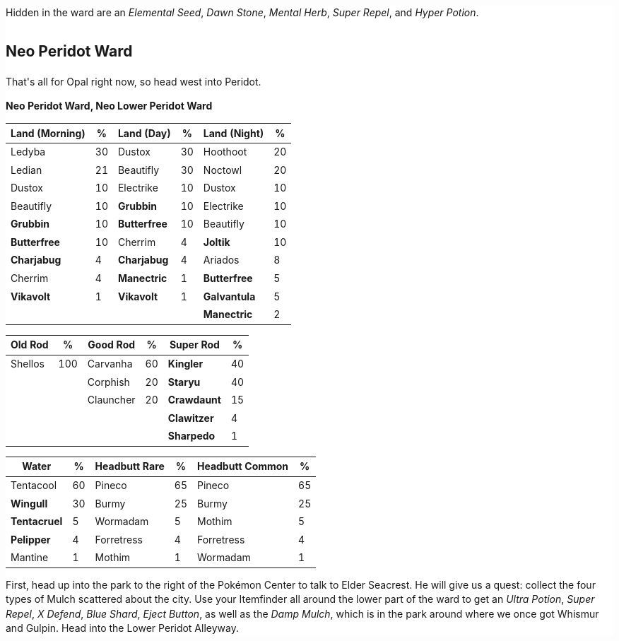 
Hidden in the ward are an *Elemental Seed*, *Dawn Stone*, *Mental Herb*, *Super Repel*, and *Hyper Potion*.

## Neo Peridot Ward

That's all for Opal right now, so head west into Peridot.

**Neo Peridot Ward, Neo Lower Peridot Ward**

|Land (Morning)    |%  |Land (Day)        |%  |Land (Night)      |%  |
|------------------|---|------------------|---|------------------|---|
|Ledyba            |30 |Dustox            |30 |Hoothoot          |20 |
|Ledian            |21 |Beautifly         |30 |Noctowl           |20 |
|Dustox            |10 |Electrike         |10 |Dustox            |10 |
|Beautifly         |10 |**Grubbin**       |10 |Electrike         |10 |
|**Grubbin**       |10 |**Butterfree**    |10 |Beautifly         |10 |
|**Butterfree**    |10 |Cherrim           |4  |**Joltik**        |10 |
|**Charjabug**     |4  |**Charjabug**     |4  |Ariados           |8  |
|Cherrim           |4  |**Manectric**     |1  |**Butterfree**    |5  |
|**Vikavolt**      |1  |**Vikavolt**      |1  |**Galvantula**    |5  |
|                  |   |                  |   |**Manectric**     |2  |

|Old Rod           |%  |Good Rod          |%  |Super Rod         |%  |
|------------------|---|------------------|---|------------------|---|
|Shellos           |100|Carvanha          |60 |**Kingler**       |40 |
|                  |   |Corphish          |20 |**Staryu**        |40 |
|                  |   |Clauncher         |20 |**Crawdaunt**     |15 |
|                  |   |                  |   |**Clawitzer**     |4  |
|                  |   |                  |   |**Sharpedo**      |1  |

|Water             |%  |Headbutt Rare     |%  |Headbutt Common   |%  |
|------------------|---|------------------|---|------------------|---|
|Tentacool         |60 |Pineco            |65 |Pineco            |65 |
|**Wingull**       |30 |Burmy             |25 |Burmy             |25 |
|**Tentacruel**    |5  |Wormadam          |5  |Mothim            |5  |
|**Pelipper**      |4  |Forretress        |4  |Forretress        |4  |
|Mantine           |1  |Mothim            |1  |Wormadam          |1  |

First, head up into the park to the right of the Pokémon Center to talk to Elder Seacrest. He will give us a quest: collect the four types of Mulch scattered about the city. Use your Itemfinder all around the lower part of the ward to get an *Ultra Potion*, *Super Repel*, *X Defend*, *Blue Shard*, *Eject Button*, as well as the *Damp Mulch*, which is in the park around where we once got Whismur and Gulpin. Head into the Lower Peridot Alleyway.
